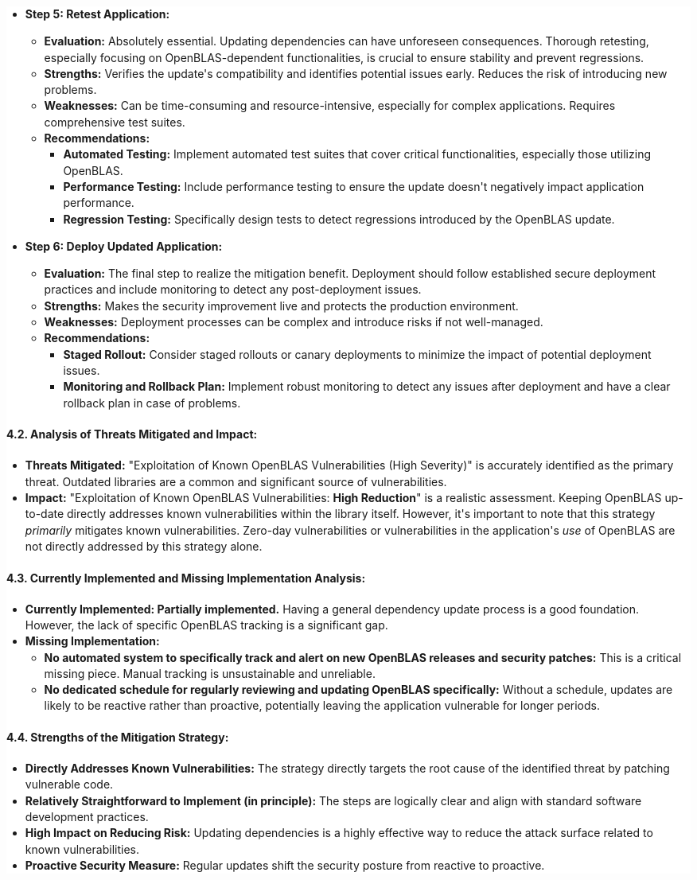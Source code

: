 *   **Step 5: Retest Application:**
    *   **Evaluation:**  Absolutely essential. Updating dependencies can have unforeseen consequences. Thorough retesting, especially focusing on OpenBLAS-dependent functionalities, is crucial to ensure stability and prevent regressions.
    *   **Strengths:**  Verifies the update's compatibility and identifies potential issues early. Reduces the risk of introducing new problems.
    *   **Weaknesses:**  Can be time-consuming and resource-intensive, especially for complex applications. Requires comprehensive test suites.
    *   **Recommendations:**
        *   **Automated Testing:**  Implement automated test suites that cover critical functionalities, especially those utilizing OpenBLAS.
        *   **Performance Testing:**  Include performance testing to ensure the update doesn't negatively impact application performance.
        *   **Regression Testing:**  Specifically design tests to detect regressions introduced by the OpenBLAS update.

*   **Step 6: Deploy Updated Application:**
    *   **Evaluation:**  The final step to realize the mitigation benefit. Deployment should follow established secure deployment practices and include monitoring to detect any post-deployment issues.
    *   **Strengths:**  Makes the security improvement live and protects the production environment.
    *   **Weaknesses:**  Deployment processes can be complex and introduce risks if not well-managed.
    *   **Recommendations:**
        *   **Staged Rollout:**  Consider staged rollouts or canary deployments to minimize the impact of potential deployment issues.
        *   **Monitoring and Rollback Plan:**  Implement robust monitoring to detect any issues after deployment and have a clear rollback plan in case of problems.

#### 4.2. Analysis of Threats Mitigated and Impact:

*   **Threats Mitigated:** "Exploitation of Known OpenBLAS Vulnerabilities (High Severity)" is accurately identified as the primary threat. Outdated libraries are a common and significant source of vulnerabilities.
*   **Impact:** "Exploitation of Known OpenBLAS Vulnerabilities: **High Reduction**" is a realistic assessment. Keeping OpenBLAS up-to-date directly addresses known vulnerabilities within the library itself. However, it's important to note that this strategy *primarily* mitigates known vulnerabilities. Zero-day vulnerabilities or vulnerabilities in the application's *use* of OpenBLAS are not directly addressed by this strategy alone.

#### 4.3. Currently Implemented and Missing Implementation Analysis:

*   **Currently Implemented: Partially implemented.**  Having a general dependency update process is a good foundation. However, the lack of specific OpenBLAS tracking is a significant gap.
*   **Missing Implementation:**
    *   **No automated system to specifically track and alert on new OpenBLAS releases and security patches:** This is a critical missing piece. Manual tracking is unsustainable and unreliable.
    *   **No dedicated schedule for regularly reviewing and updating OpenBLAS specifically:**  Without a schedule, updates are likely to be reactive rather than proactive, potentially leaving the application vulnerable for longer periods.

#### 4.4. Strengths of the Mitigation Strategy:

*   **Directly Addresses Known Vulnerabilities:**  The strategy directly targets the root cause of the identified threat by patching vulnerable code.
*   **Relatively Straightforward to Implement (in principle):**  The steps are logically clear and align with standard software development practices.
*   **High Impact on Reducing Risk:**  Updating dependencies is a highly effective way to reduce the attack surface related to known vulnerabilities.
*   **Proactive Security Measure:**  Regular updates shift the security posture from reactive to proactive.
